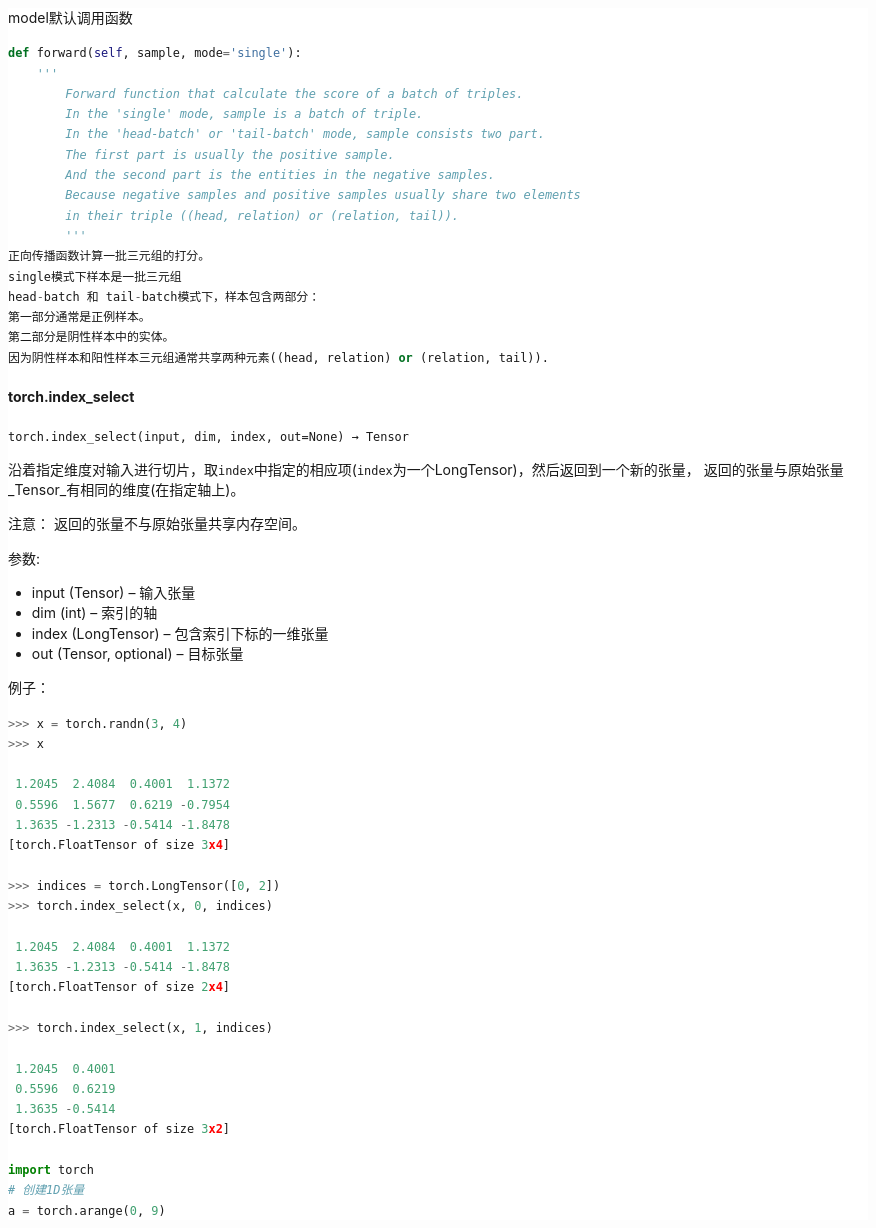 model默认调用函数

```python
def forward(self, sample, mode='single'):
    '''
        Forward function that calculate the score of a batch of triples.
        In the 'single' mode, sample is a batch of triple.
        In the 'head-batch' or 'tail-batch' mode, sample consists two part.
        The first part is usually the positive sample.
        And the second part is the entities in the negative samples.
        Because negative samples and positive samples usually share two elements 
        in their triple ((head, relation) or (relation, tail)).
        '''   
正向传播函数计算一批三元组的打分。
single模式下样本是一批三元组
head-batch 和 tail-batch模式下，样本包含两部分：
第一部分通常是正例样本。
第二部分是阴性样本中的实体。
因为阴性样本和阳性样本三元组通常共享两种元素((head, relation) or (relation, tail)).

```

#### torch.index_select

```
torch.index_select(input, dim, index, out=None) → Tensor
```

​              沿着指定维度对输入进行切片，取`index`中指定的相应项(`index`为一个LongTensor)，然后返回到一个新的张量， 返回的张量与原始张量_Tensor_有相同的维度(在指定轴上)。

注意： 返回的张量不与原始张量共享内存空间。

参数:

- input (Tensor) – 输入张量
- dim (int) – 索引的轴
- index (LongTensor) – 包含索引下标的一维张量
- out (Tensor, optional) – 目标张量

例子：

```python
>>> x = torch.randn(3, 4)
>>> x

 1.2045  2.4084  0.4001  1.1372
 0.5596  1.5677  0.6219 -0.7954
 1.3635 -1.2313 -0.5414 -1.8478
[torch.FloatTensor of size 3x4]

>>> indices = torch.LongTensor([0, 2])
>>> torch.index_select(x, 0, indices)

 1.2045  2.4084  0.4001  1.1372
 1.3635 -1.2313 -0.5414 -1.8478
[torch.FloatTensor of size 2x4]

>>> torch.index_select(x, 1, indices)

 1.2045  0.4001
 0.5596  0.6219
 1.3635 -0.5414
[torch.FloatTensor of size 3x2]

import torch
# 创建1D张量
a = torch.arange(0, 9)
```